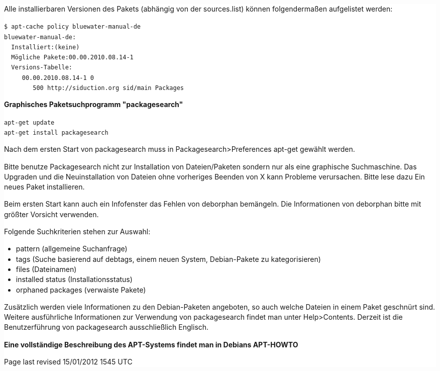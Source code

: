 Alle installierbaren Versionen des Pakets (abhängig von der sources.list) können folgendermaßen aufgelistet werden:

    $ apt-cache policy bluewater-manual-de
    bluewater-manual-de:
      Installiert:(keine)
      Mögliche Pakete:00.00.2010.08.14-1
      Versions-Tabelle:
         00.00.2010.08.14-1 0
            500 http://siduction.org sid/main Packages


**Graphisches Paketsuchprogramm "packagesearch"**

    apt-get update
    apt-get install packagesearch

Nach dem ersten Start von packagesearch muss in Packagesearch>Preferences apt-get gewählt werden.

Bitte benutze Packagesearch nicht zur Installation von Dateien/Paketen sondern nur als eine graphische Suchmaschine. Das Upgraden und die Neuinstallation von Dateien ohne vorheriges Beenden von X kann Probleme verursachen. Bitte lese dazu Ein neues Paket installieren.

Beim ersten Start kann auch ein Infofenster das Fehlen von deborphan bemängeln. Die Informationen von deborphan bitte mit größter Vorsicht verwenden.

Folgende Suchkriterien stehen zur Auswahl:

+ pattern (allgemeine Suchanfrage)
+ tags (Suche basierend auf debtags, einem neuen System, Debian-Pakete zu kategorisieren)
+ files (Dateinamen)
+ installed status (Installationsstatus)
+ orphaned packages (verwaiste Pakete)

Zusätzlich werden viele Informationen zu den Debian-Paketen angeboten, so auch welche Dateien in einem Paket geschnürt sind. Weitere ausführliche Informationen zur Verwendung von packagesearch findet man unter Help>Contents. Derzeit ist die Benutzerführung von packagesearch ausschließlich Englisch.

**Eine vollständige Beschreibung des APT-Systems findet man in Debians APT-HOWTO**

Page last revised 15/01/2012 1545 UTC

